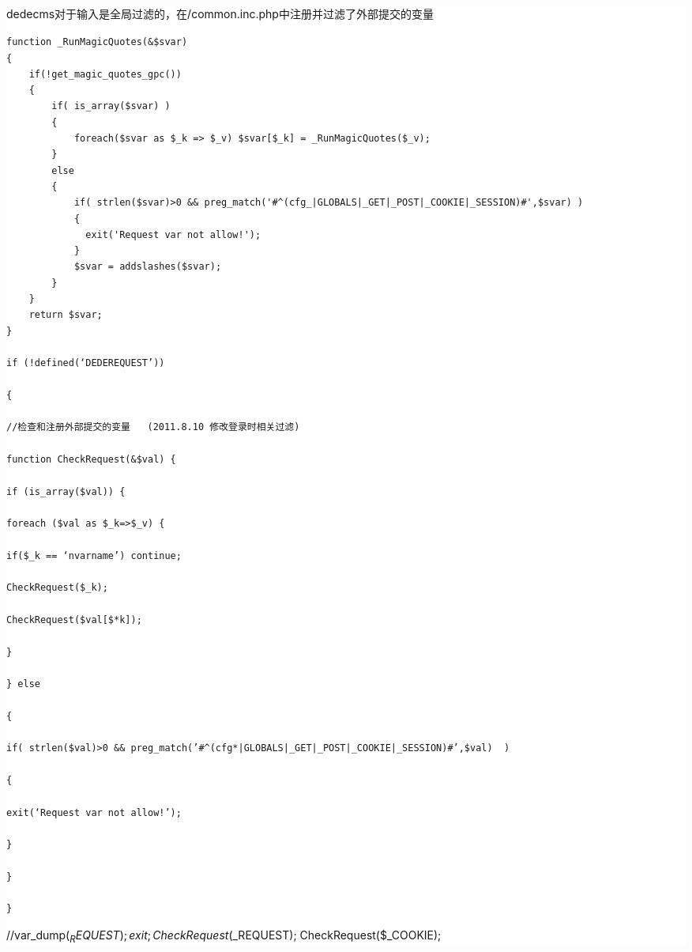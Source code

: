 dedecms对于输入是全局过滤的，在/common.inc.php中注册并过滤了外部提交的变量

```
function _RunMagicQuotes(&$svar)
{
    if(!get_magic_quotes_gpc())
    {
        if( is_array($svar) )
        {
            foreach($svar as $_k => $_v) $svar[$_k] = _RunMagicQuotes($_v);
        }
        else
        {
            if( strlen($svar)>0 && preg_match('#^(cfg_|GLOBALS|_GET|_POST|_COOKIE|_SESSION)#',$svar) )
            {
              exit('Request var not allow!');
            }
            $svar = addslashes($svar);
        }
    }
    return $svar;
}

if (!defined(‘DEDEREQUEST’))

{

//检查和注册外部提交的变量   (2011.8.10 修改登录时相关过滤)

function CheckRequest(&$val) {

if (is_array($val)) {

foreach ($val as $_k=>$_v) {

if($_k == ‘nvarname’) continue;

CheckRequest($_k);

CheckRequest($val[$*k]);

}

} else

{

if( strlen($val)>0 && preg_match(’#^(cfg*|GLOBALS|_GET|_POST|_COOKIE|_SESSION)#’,$val)  )

{

exit(‘Request var not allow!’);

}

}

}

```
//var_dump($_REQUEST);exit;
CheckRequest($_REQUEST);
CheckRequest($_COOKIE);
